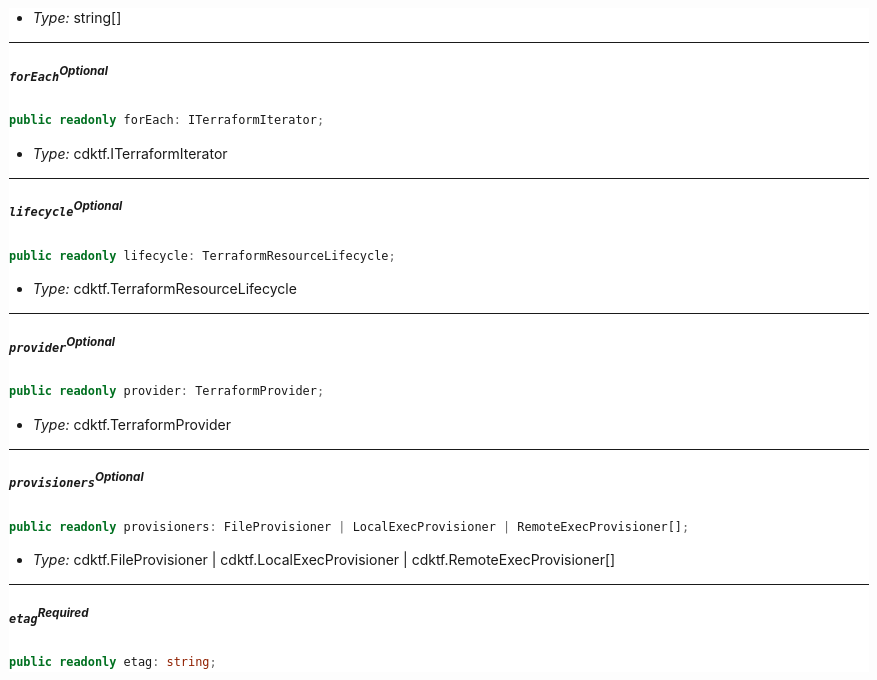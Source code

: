 - *Type:* string[]

---

##### `forEach`<sup>Optional</sup> <a name="forEach" id="@cdktf/provider-github.repositoryDeploymentBranchPolicy.RepositoryDeploymentBranchPolicy.property.forEach"></a>

```typescript
public readonly forEach: ITerraformIterator;
```

- *Type:* cdktf.ITerraformIterator

---

##### `lifecycle`<sup>Optional</sup> <a name="lifecycle" id="@cdktf/provider-github.repositoryDeploymentBranchPolicy.RepositoryDeploymentBranchPolicy.property.lifecycle"></a>

```typescript
public readonly lifecycle: TerraformResourceLifecycle;
```

- *Type:* cdktf.TerraformResourceLifecycle

---

##### `provider`<sup>Optional</sup> <a name="provider" id="@cdktf/provider-github.repositoryDeploymentBranchPolicy.RepositoryDeploymentBranchPolicy.property.provider"></a>

```typescript
public readonly provider: TerraformProvider;
```

- *Type:* cdktf.TerraformProvider

---

##### `provisioners`<sup>Optional</sup> <a name="provisioners" id="@cdktf/provider-github.repositoryDeploymentBranchPolicy.RepositoryDeploymentBranchPolicy.property.provisioners"></a>

```typescript
public readonly provisioners: FileProvisioner | LocalExecProvisioner | RemoteExecProvisioner[];
```

- *Type:* cdktf.FileProvisioner | cdktf.LocalExecProvisioner | cdktf.RemoteExecProvisioner[]

---

##### `etag`<sup>Required</sup> <a name="etag" id="@cdktf/provider-github.repositoryDeploymentBranchPolicy.RepositoryDeploymentBranchPolicy.property.etag"></a>

```typescript
public readonly etag: string;
```
